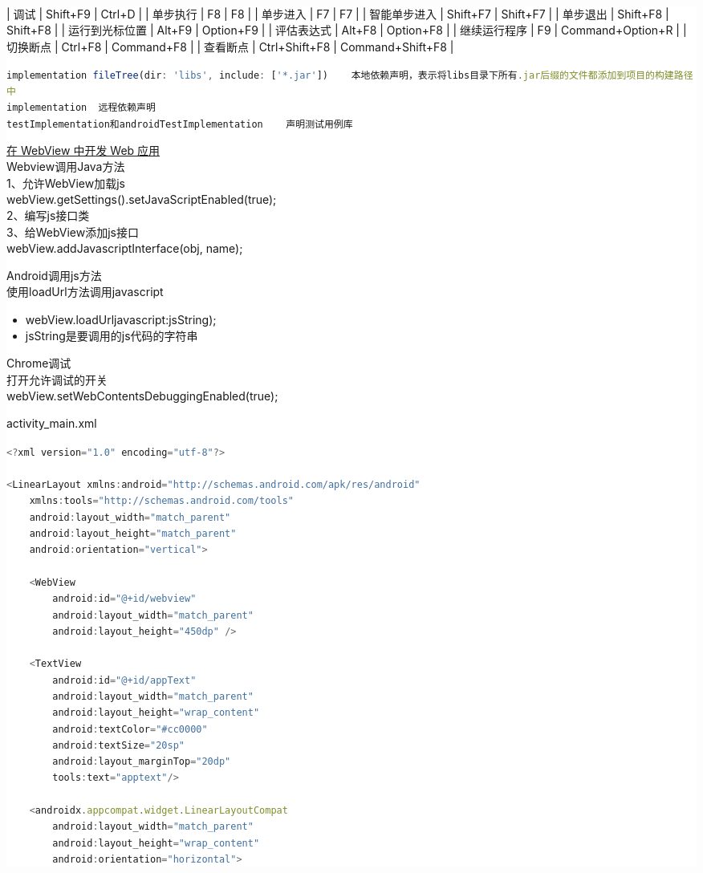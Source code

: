 | 调试 | Shift+F9 | Ctrl+D |
| 单步执行 | F8 | F8 |
| 单步进入 | F7 | F7 |
| 智能单步进入 | Shift+F7 | Shift+F7 |
| 单步退出 | Shift+F8 | Shift+F8 |
| 运行到光标位置 | Alt+F9 | Option+F9 |
| 评估表达式 | Alt+F8 | Option+F8 |
| 继续运行程序 | F9 | Command+Option+R |
| 切换断点 | Ctrl+F8 | Command+F8 |
| 查看断点 | Ctrl+Shift+F8 | Command+Shift+F8 |



```javascript
implementation fileTree(dir: 'libs', include: ['*.jar'])	本地依赖声明，表示将libs目录下所有.jar后缀的文件都添加到项目的构建路径中
implementation	远程依赖声明
testImplementation和androidTestImplementation	声明测试用例库
```


[在 WebView 中开发 Web 应用](https://developer.android.google.cn/guide/webapps/webview?hl=zh-cn)  <br />  Webview调用Java方法  <br />  1、允许WebView加载js  <br />  webView.getSettings().setJavaScriptEnabled(true);  <br />  2、编写js接口类  <br />  3、给WebView添加js接口  <br />  webView.addJavascriptInterface(obj, name);

Android调用js方法  <br />  使用loadUrl方法调用javascript

- webView.loadUrljavascript:jsString);
- jsString是要调用的js代码的字符串

Chrome调试  <br />  打开允许调试的开关  <br />  webView.setWebContentsDebuggingEnabled(true);


activity_main.xml
```javascript
<?xml version="1.0" encoding="utf-8"?>

<LinearLayout xmlns:android="http://schemas.android.com/apk/res/android"
    xmlns:tools="http://schemas.android.com/tools"
    android:layout_width="match_parent"
    android:layout_height="match_parent"
    android:orientation="vertical">

    <WebView
        android:id="@+id/webview"
        android:layout_width="match_parent"
        android:layout_height="450dp" />

    <TextView
        android:id="@+id/appText"
        android:layout_width="match_parent"
        android:layout_height="wrap_content"
        android:textColor="#cc0000"
        android:textSize="20sp"
        android:layout_marginTop="20dp"
        tools:text="apptext"/>

    <androidx.appcompat.widget.LinearLayoutCompat
        android:layout_width="match_parent"
        android:layout_height="wrap_content"
        android:orientation="horizontal">

```